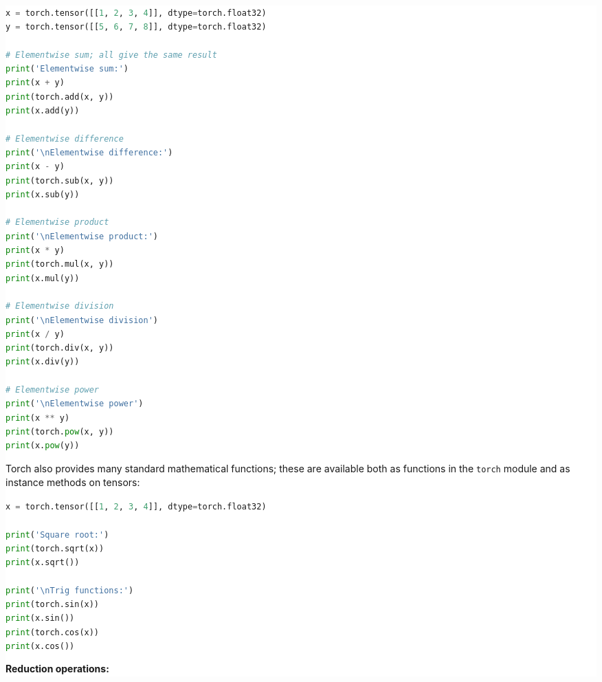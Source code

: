 ```python
x = torch.tensor([[1, 2, 3, 4]], dtype=torch.float32)
y = torch.tensor([[5, 6, 7, 8]], dtype=torch.float32)

# Elementwise sum; all give the same result
print('Elementwise sum:')
print(x + y)
print(torch.add(x, y))
print(x.add(y))

# Elementwise difference
print('\nElementwise difference:')
print(x - y)
print(torch.sub(x, y))
print(x.sub(y))

# Elementwise product
print('\nElementwise product:')
print(x * y)
print(torch.mul(x, y))
print(x.mul(y))

# Elementwise division
print('\nElementwise division')
print(x / y)
print(torch.div(x, y))
print(x.div(y))

# Elementwise power
print('\nElementwise power')
print(x ** y)
print(torch.pow(x, y))
print(x.pow(y))
```

Torch also provides many standard mathematical functions; these are available both as functions in the `torch` module and as instance methods on tensors:

```python
x = torch.tensor([[1, 2, 3, 4]], dtype=torch.float32)

print('Square root:')
print(torch.sqrt(x))
print(x.sqrt())

print('\nTrig functions:')
print(torch.sin(x))
print(x.sin())
print(torch.cos(x))
print(x.cos())
```

**Reduction operations:** 
